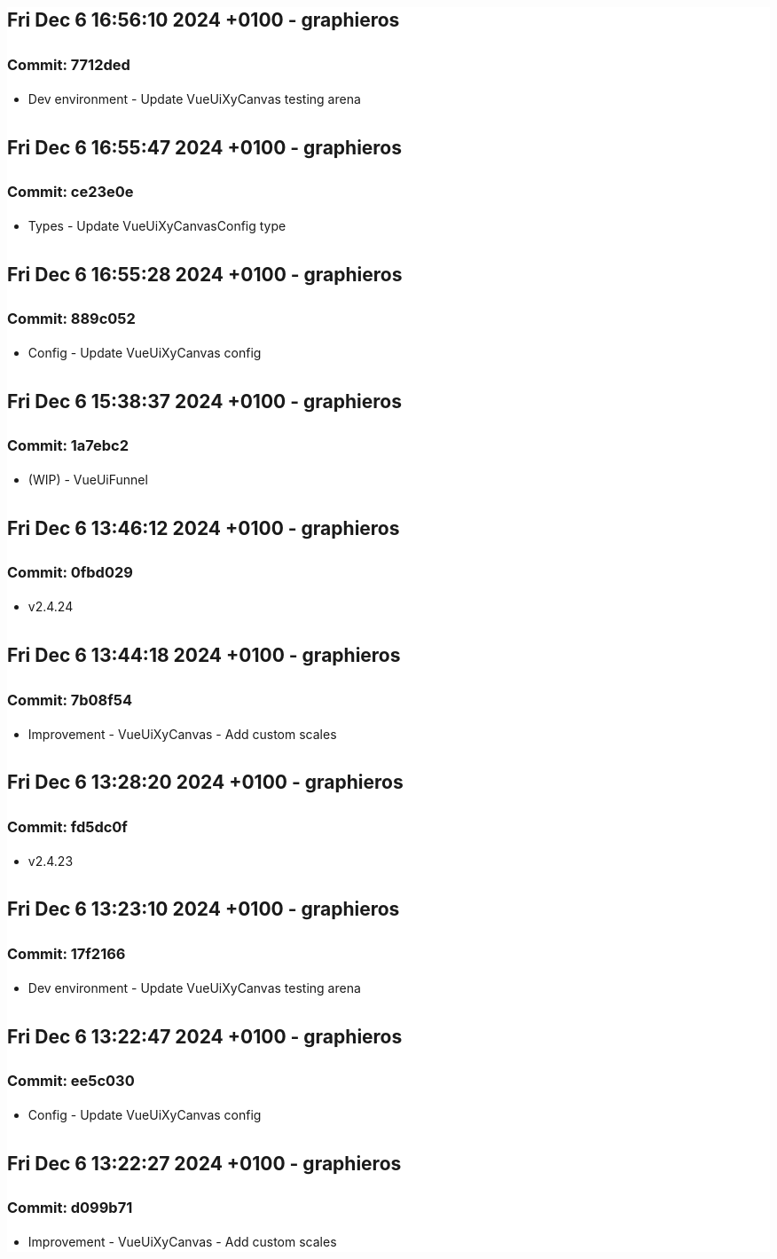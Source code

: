 ## Fri Dec 6 16:56:10 2024 +0100 - graphieros
### Commit: 7712ded
- Dev environment - Update VueUiXyCanvas testing arena

## Fri Dec 6 16:55:47 2024 +0100 - graphieros
### Commit: ce23e0e
- Types - Update VueUiXyCanvasConfig type

## Fri Dec 6 16:55:28 2024 +0100 - graphieros
### Commit: 889c052
- Config - Update VueUiXyCanvas config

## Fri Dec 6 15:38:37 2024 +0100 - graphieros
### Commit: 1a7ebc2
- (WIP) - VueUiFunnel

## Fri Dec 6 13:46:12 2024 +0100 - graphieros
### Commit: 0fbd029
- v2.4.24

## Fri Dec 6 13:44:18 2024 +0100 - graphieros
### Commit: 7b08f54
- Improvement - VueUiXyCanvas - Add custom scales

## Fri Dec 6 13:28:20 2024 +0100 - graphieros
### Commit: fd5dc0f
- v2.4.23

## Fri Dec 6 13:23:10 2024 +0100 - graphieros
### Commit: 17f2166
- Dev environment - Update VueUiXyCanvas testing arena

## Fri Dec 6 13:22:47 2024 +0100 - graphieros
### Commit: ee5c030
- Config - Update VueUiXyCanvas config

## Fri Dec 6 13:22:27 2024 +0100 - graphieros
### Commit: d099b71
- Improvement - VueUiXyCanvas - Add custom scales
